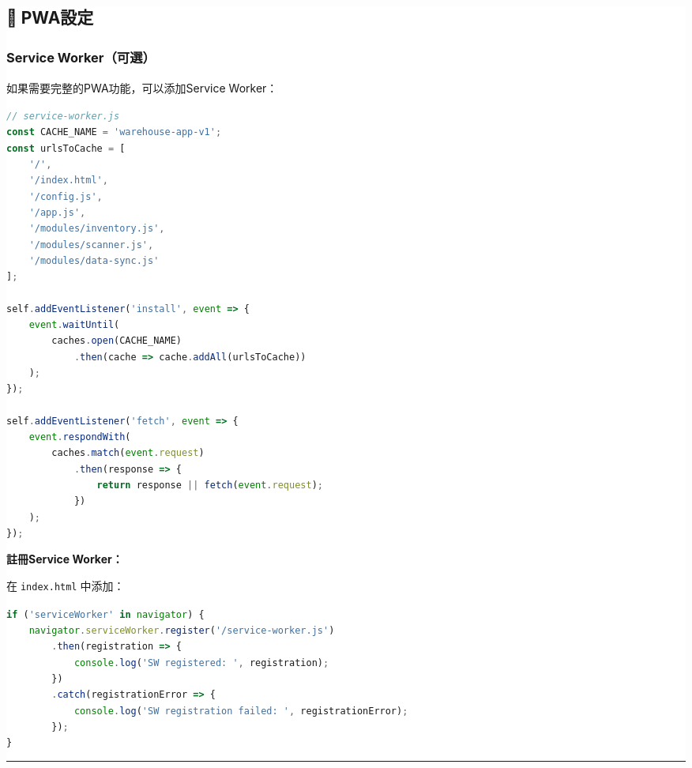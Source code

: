 
## 📱 **PWA設定**

### **Service Worker（可選）**

如果需要完整的PWA功能，可以添加Service Worker：

```javascript
// service-worker.js
const CACHE_NAME = 'warehouse-app-v1';
const urlsToCache = [
    '/',
    '/index.html',
    '/config.js',
    '/app.js',
    '/modules/inventory.js',
    '/modules/scanner.js',
    '/modules/data-sync.js'
];

self.addEventListener('install', event => {
    event.waitUntil(
        caches.open(CACHE_NAME)
            .then(cache => cache.addAll(urlsToCache))
    );
});

self.addEventListener('fetch', event => {
    event.respondWith(
        caches.match(event.request)
            .then(response => {
                return response || fetch(event.request);
            })
    );
});
```

**註冊Service Worker：**

在 `index.html` 中添加：

```javascript
if ('serviceWorker' in navigator) {
    navigator.serviceWorker.register('/service-worker.js')
        .then(registration => {
            console.log('SW registered: ', registration);
        })
        .catch(registrationError => {
            console.log('SW registration failed: ', registrationError);
        });
}
```

---
